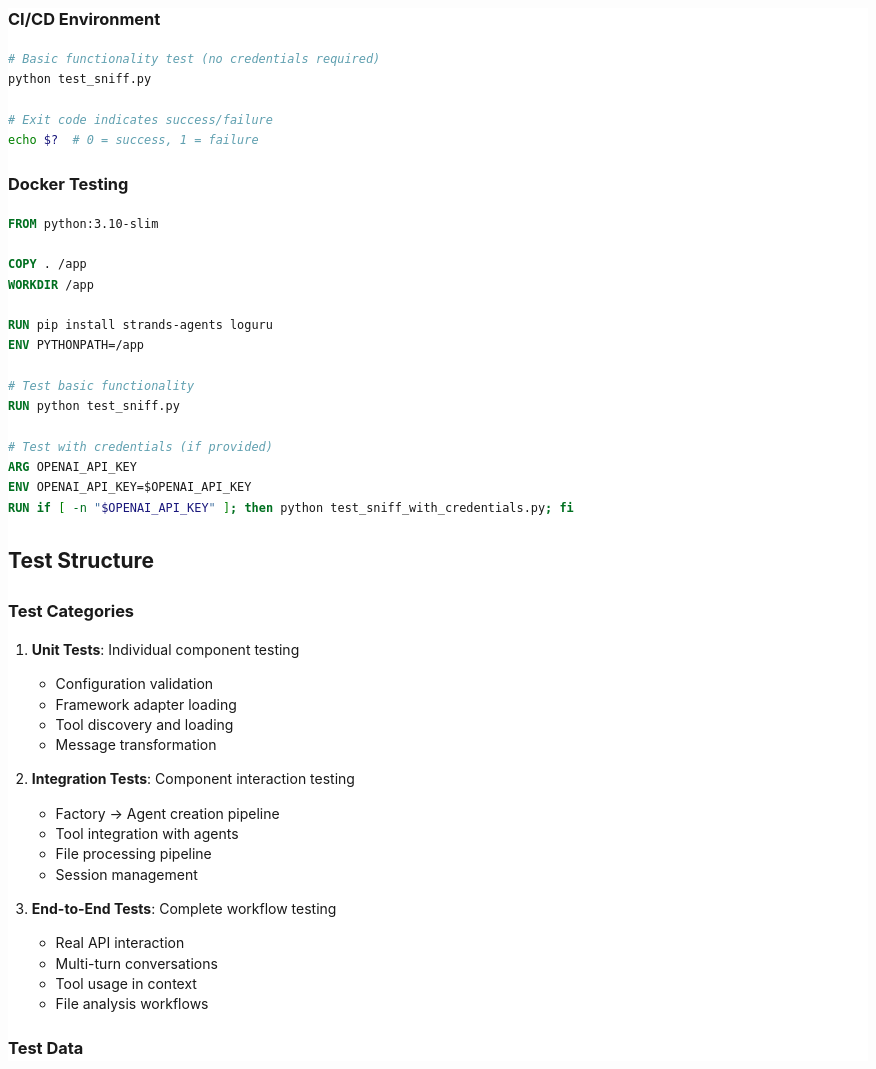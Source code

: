 ### CI/CD Environment

```bash
# Basic functionality test (no credentials required)
python test_sniff.py

# Exit code indicates success/failure
echo $?  # 0 = success, 1 = failure
```

### Docker Testing

```dockerfile
FROM python:3.10-slim

COPY . /app
WORKDIR /app

RUN pip install strands-agents loguru
ENV PYTHONPATH=/app

# Test basic functionality
RUN python test_sniff.py

# Test with credentials (if provided)
ARG OPENAI_API_KEY
ENV OPENAI_API_KEY=$OPENAI_API_KEY
RUN if [ -n "$OPENAI_API_KEY" ]; then python test_sniff_with_credentials.py; fi
```

## Test Structure

### Test Categories

1. **Unit Tests**: Individual component testing
   - Configuration validation
   - Framework adapter loading
   - Tool discovery and loading
   - Message transformation

2. **Integration Tests**: Component interaction testing
   - Factory → Agent creation pipeline
   - Tool integration with agents
   - File processing pipeline
   - Session management

3. **End-to-End Tests**: Complete workflow testing
   - Real API interaction
   - Multi-turn conversations
   - Tool usage in context
   - File analysis workflows

### Test Data
